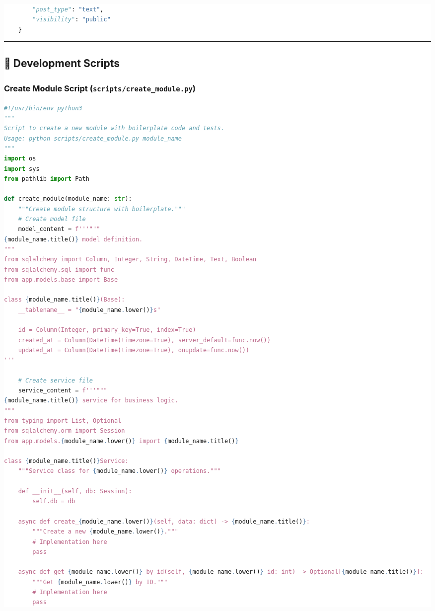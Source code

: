 ```python
        "post_type": "text",
        "visibility": "public"
    }
```

---

## 🔧 **Development Scripts**

### **Create Module Script (`scripts/create_module.py`)**
```python
#!/usr/bin/env python3
"""
Script to create a new module with boilerplate code and tests.
Usage: python scripts/create_module.py module_name
"""
import os
import sys
from pathlib import Path

def create_module(module_name: str):
    """Create module structure with boilerplate."""
    # Create model file
    model_content = f'''"""
{module_name.title()} model definition.
"""
from sqlalchemy import Column, Integer, String, DateTime, Text, Boolean
from sqlalchemy.sql import func
from app.models.base import Base

class {module_name.title()}(Base):
    __tablename__ = "{module_name.lower()}s"
    
    id = Column(Integer, primary_key=True, index=True)
    created_at = Column(DateTime(timezone=True), server_default=func.now())
    updated_at = Column(DateTime(timezone=True), onupdate=func.now())
'''
    
    # Create service file
    service_content = f'''"""
{module_name.title()} service for business logic.
"""
from typing import List, Optional
from sqlalchemy.orm import Session
from app.models.{module_name.lower()} import {module_name.title()}

class {module_name.title()}Service:
    """Service class for {module_name.lower()} operations."""
    
    def __init__(self, db: Session):
        self.db = db
    
    async def create_{module_name.lower()}(self, data: dict) -> {module_name.title()}:
        """Create a new {module_name.lower()}."""
        # Implementation here
        pass
    
    async def get_{module_name.lower()}_by_id(self, {module_name.lower()}_id: int) -> Optional[{module_name.title()}]:
        """Get {module_name.lower()} by ID."""
        # Implementation here
        pass
```